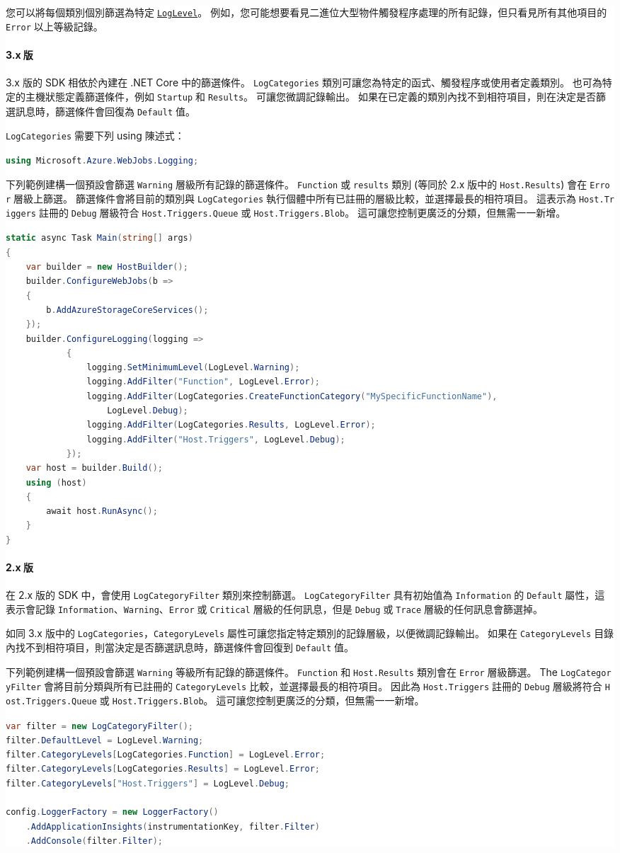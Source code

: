 您可以將每個類別個別篩選為特定 [`LogLevel`](/dotnet/api/microsoft.extensions.logging.loglevel)。 例如，您可能想要看見二進位大型物件觸發程序處理的所有記錄，但只看見所有其他項目的 `Error` 以上等級記錄。

#### <a name="version-3x"></a>3\.x 版

3\.x 版的 SDK 相依於內建在 .NET Core 中的篩選條件。 `LogCategories` 類別可讓您為特定的函式、觸發程序或使用者定義類別。 也可為特定的主機狀態定義篩選條件，例如 `Startup` 和 `Results`。 可讓您微調記錄輸出。 如果在已定義的類別內找不到相符項目，則在決定是否篩選訊息時，篩選條件會回復為 `Default` 值。

`LogCategories` 需要下列 using 陳述式：

```cs
using Microsoft.Azure.WebJobs.Logging; 
```

下列範例建構一個預設會篩選 `Warning` 層級所有記錄的篩選條件。 `Function` 或 `results` 類別 (等同於 2.x 版中的 `Host.Results`) 會在 `Error` 層級上篩選。 篩選條件會將目前的類別與 `LogCategories` 執行個體中所有已註冊的層級比較，並選擇最長的相符項目。 這表示為 `Host.Triggers` 註冊的 `Debug` 層級符合 `Host.Triggers.Queue` 或 `Host.Triggers.Blob`。 這可讓您控制更廣泛的分類，但無需一一新增。

```cs
static async Task Main(string[] args)
{
    var builder = new HostBuilder();
    builder.ConfigureWebJobs(b =>
    {
        b.AddAzureStorageCoreServices();
    });
    builder.ConfigureLogging(logging =>
            {
                logging.SetMinimumLevel(LogLevel.Warning);
                logging.AddFilter("Function", LogLevel.Error);
                logging.AddFilter(LogCategories.CreateFunctionCategory("MySpecificFunctionName"),
                    LogLevel.Debug);
                logging.AddFilter(LogCategories.Results, LogLevel.Error);
                logging.AddFilter("Host.Triggers", LogLevel.Debug);
            });
    var host = builder.Build();
    using (host)
    {
        await host.RunAsync();
    }
}
```

#### <a name="version-2x"></a>2\.x 版

在 2.x 版的 SDK 中，會使用 `LogCategoryFilter` 類別來控制篩選。 `LogCategoryFilter` 具有初始值為 `Information` 的 `Default` 屬性，這表示會記錄 `Information`、`Warning`、`Error` 或 `Critical` 層級的任何訊息，但是 `Debug` 或 `Trace` 層級的任何訊息會篩選掉。

如同 3.x 版中的 `LogCategories`，`CategoryLevels` 屬性可讓您指定特定類別的記錄層級，以便微調記錄輸出。 如果在 `CategoryLevels` 目錄內找不到相符項目，則當決定是否篩選訊息時，篩選條件會回復到 `Default` 值。

下列範例建構一個預設會篩選 `Warning` 等級所有記錄的篩選條件。 `Function` 和 `Host.Results` 類別會在 `Error` 層級篩選。 The `LogCategoryFilter` 會將目前分類與所有已註冊的 `CategoryLevels` 比較，並選擇最長的相符項目。 因此為 `Host.Triggers` 註冊的 `Debug` 層級將符合 `Host.Triggers.Queue` 或 `Host.Triggers.Blob`。 這可讓您控制更廣泛的分類，但無需一一新增。

```csharp
var filter = new LogCategoryFilter();
filter.DefaultLevel = LogLevel.Warning;
filter.CategoryLevels[LogCategories.Function] = LogLevel.Error;
filter.CategoryLevels[LogCategories.Results] = LogLevel.Error;
filter.CategoryLevels["Host.Triggers"] = LogLevel.Debug;

config.LoggerFactory = new LoggerFactory()
    .AddApplicationInsights(instrumentationKey, filter.Filter)
    .AddConsole(filter.Filter);
```


[`ExecutionContext`]: https://github.com/Azure/azure-webjobs-sdk-extensions/blob/v2.x/src/WebJobs.Extensions/Extensions/Core/ExecutionContext.cs
[`TelemetryClient`]: /dotnet/api/microsoft.applicationinsights.telemetryclient
[`ConfigureServices`]: /dotnet/api/microsoft.extensions.hosting.hostinghostbuilderextensions.configureservices
[`ITelemetryInitializer`]: /dotnet/api/microsoft.applicationinsights.extensibility.itelemetryinitializer
[`TelemetryConfiguration`]: /dotnet/api/microsoft.applicationinsights.extensibility.telemetryconfiguration
[`JobHostConfiguration`]: https://github.com/Azure/azure-webjobs-sdk/blob/v2.x/src/Microsoft.Azure.WebJobs.Host/JobHostConfiguration.cs